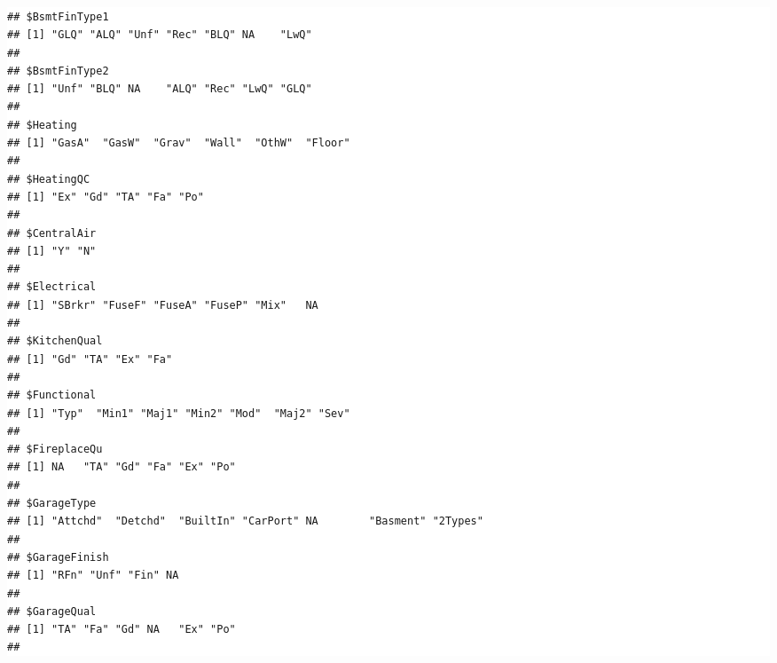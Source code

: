     ## $BsmtFinType1
    ## [1] "GLQ" "ALQ" "Unf" "Rec" "BLQ" NA    "LwQ"
    ## 
    ## $BsmtFinType2
    ## [1] "Unf" "BLQ" NA    "ALQ" "Rec" "LwQ" "GLQ"
    ## 
    ## $Heating
    ## [1] "GasA"  "GasW"  "Grav"  "Wall"  "OthW"  "Floor"
    ## 
    ## $HeatingQC
    ## [1] "Ex" "Gd" "TA" "Fa" "Po"
    ## 
    ## $CentralAir
    ## [1] "Y" "N"
    ## 
    ## $Electrical
    ## [1] "SBrkr" "FuseF" "FuseA" "FuseP" "Mix"   NA     
    ## 
    ## $KitchenQual
    ## [1] "Gd" "TA" "Ex" "Fa"
    ## 
    ## $Functional
    ## [1] "Typ"  "Min1" "Maj1" "Min2" "Mod"  "Maj2" "Sev" 
    ## 
    ## $FireplaceQu
    ## [1] NA   "TA" "Gd" "Fa" "Ex" "Po"
    ## 
    ## $GarageType
    ## [1] "Attchd"  "Detchd"  "BuiltIn" "CarPort" NA        "Basment" "2Types" 
    ## 
    ## $GarageFinish
    ## [1] "RFn" "Unf" "Fin" NA   
    ## 
    ## $GarageQual
    ## [1] "TA" "Fa" "Gd" NA   "Ex" "Po"
    ## 